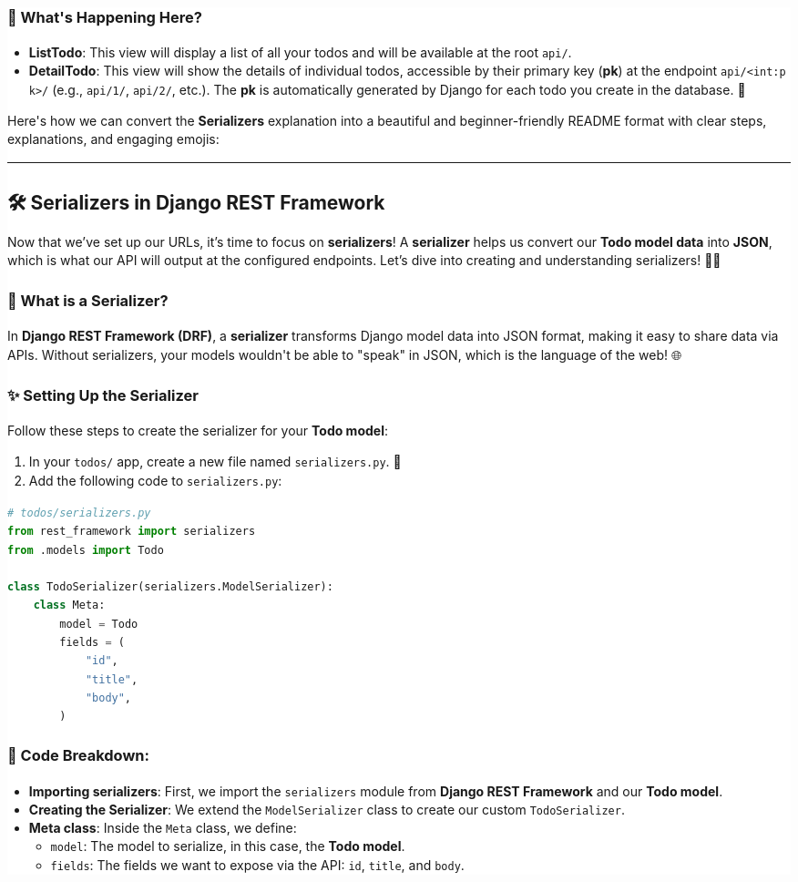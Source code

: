 ### 🧭 What's Happening Here?

- **ListTodo**: This view will display a list of all your todos and will be available at the root `api/`.
- **DetailTodo**: This view will show the details of individual todos, accessible by their primary key (**pk**) at the endpoint `api/<int:pk>/` (e.g., `api/1/`, `api/2/`, etc.). The **pk** is automatically generated by Django for each todo you create in the database. 🔑

Here's how we can convert the **Serializers** explanation into a beautiful and beginner-friendly README format with clear steps, explanations, and engaging emojis:

---

## 🛠️ Serializers in Django REST Framework

Now that we’ve set up our URLs, it’s time to focus on **serializers**! A **serializer** helps us convert our **Todo model data** into **JSON**, which is what our API will output at the configured endpoints. Let’s dive into creating and understanding serializers! 🧑‍💻

### 🔄 What is a Serializer?

In **Django REST Framework (DRF)**, a **serializer** transforms Django model data into JSON format, making it easy to share data via APIs. Without serializers, your models wouldn't be able to "speak" in JSON, which is the language of the web! 🌐

### ✨ Setting Up the Serializer

Follow these steps to create the serializer for your **Todo model**:

1. In your `todos/` app, create a new file named `serializers.py`. 📄
2. Add the following code to `serializers.py`:

```python
# todos/serializers.py
from rest_framework import serializers
from .models import Todo

class TodoSerializer(serializers.ModelSerializer):
    class Meta:
        model = Todo
        fields = (
            "id",
            "title",
            "body",
        )
```

### 🧩 Code Breakdown:

- **Importing serializers**: First, we import the `serializers` module from **Django REST Framework** and our **Todo model**.
- **Creating the Serializer**: We extend the `ModelSerializer` class to create our custom `TodoSerializer`.
- **Meta class**: Inside the `Meta` class, we define:
  - `model`: The model to serialize, in this case, the **Todo model**.
  - `fields`: The fields we want to expose via the API: `id`, `title`, and `body`.
